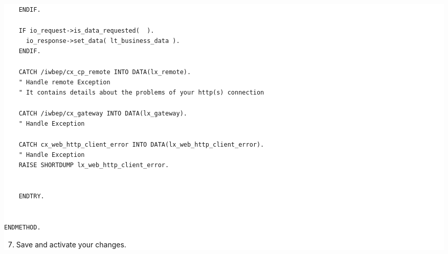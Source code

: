 ```
    ENDIF.

    IF io_request->is_data_requested(  ).
      io_response->set_data( lt_business_data ).
    ENDIF.

    CATCH /iwbep/cx_cp_remote INTO DATA(lx_remote).
    " Handle remote Exception
    " It contains details about the problems of your http(s) connection

    CATCH /iwbep/cx_gateway INTO DATA(lx_gateway).
    " Handle Exception

    CATCH cx_web_http_client_error INTO DATA(lx_web_http_client_error).
    " Handle Exception
    RAISE SHORTDUMP lx_web_http_client_error.


    ENDTRY.


ENDMETHOD.
```

7.	Save and activate your changes.  
